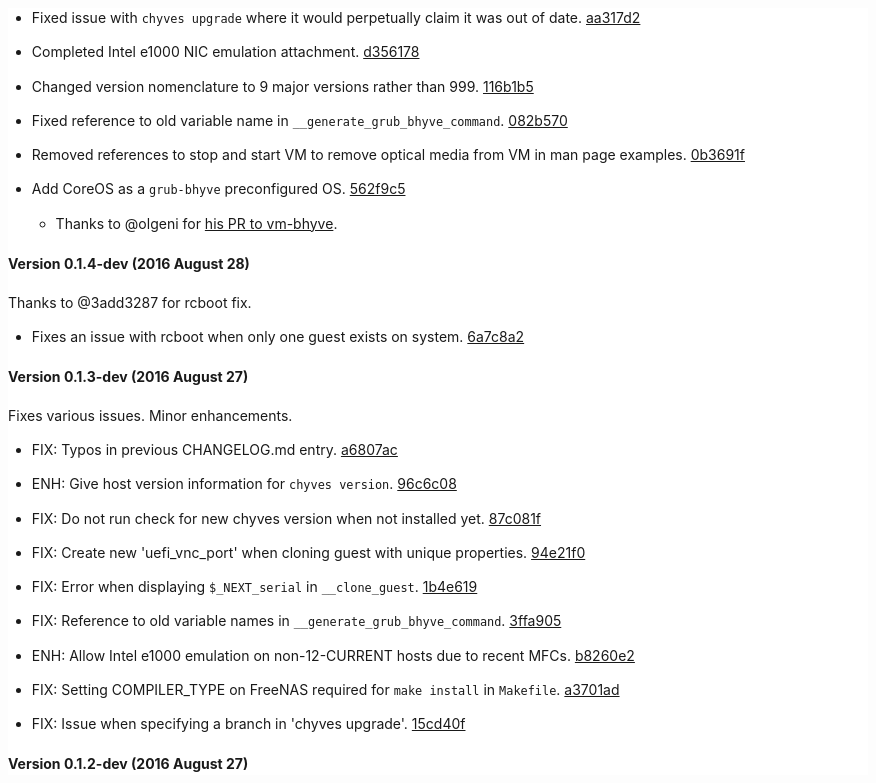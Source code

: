 - Fixed issue with `chyves upgrade` where it would perpetually claim it was out of date. [aa317d2](https://github.com/chyves/chyves/commit/aa317d2453c81c245f6659b352ef82893b113fc5)

- Completed Intel e1000 NIC emulation attachment. [d356178](https://github.com/chyves/chyves/commit/d356178a64fc0c364634d12ab160f156c294879a)

- Changed version nomenclature to 9 major versions rather than 999. [116b1b5](https://github.com/chyves/chyves/commit/116b1b55a0ef677296af693dedbd606748253600)

- Fixed reference to old variable name in `__generate_grub_bhyve_command`. [082b570](https://github.com/chyves/chyves/commit/082b570ade713c49a43182794b724f4ca184ab1a)

- Removed references to stop and start VM to remove optical media from VM in man page examples. [0b3691f](https://github.com/chyves/chyves/commit/0b3691f132f0c064d783fdc2da489707ee1fa997)

- Add CoreOS as a `grub-bhyve` preconfigured OS. [562f9c5](https://github.com/chyves/chyves/commit/562f9c5e8b887824dc51510f3e426c44709091de)
  - Thanks to @olgeni for [his PR to vm-bhyve](https://github.com/churchers/vm-bhyve/pull/112).

#### Version 0.1.4-dev (2016 August 28)

Thanks to @3add3287 for rcboot fix.

- Fixes an issue with rcboot when only one guest exists on system. [6a7c8a2](https://github.com/chyves/chyves/commit/6a7c8a2c5522076d1b481161ff0ccb7c2a547561)

#### Version 0.1.3-dev (2016 August 27)

Fixes various issues. Minor enhancements.

- FIX: Typos in previous CHANGELOG.md entry. [a6807ac](https://github.com/chyves/chyves/commit/a6807acdf19627bd463a5d3afdedf7adb213cc70)

- ENH: Give host version information for `chyves version`. [96c6c08](https://github.com/chyves/chyves/commit/96c6c08aa98861a592d6f0c7a9e264660db094f9)

- FIX: Do not run check for new chyves version when not installed yet. [87c081f](https://github.com/chyves/chyves/commit/87c081f4f1ad3bc8ba7670d95916a71b609937c6)

- FIX: Create new 'uefi_vnc_port' when cloning guest with unique properties. [94e21f0](https://github.com/chyves/chyves/commit/94e21f03ba9be0ea36bbfadea24d6f190cf8ade7)

- FIX: Error when displaying `$_NEXT_serial` in `__clone_guest`. [1b4e619](https://github.com/chyves/chyves/commit/1b4e619805fe38f9fe18c333c71afe92bd8d5dbf)

- FIX: Reference to old variable names in `__generate_grub_bhyve_command`. [3ffa905](https://github.com/chyves/chyves/commit/3ffa905d343ef8c0d61bc74b48fdde43534af2d3)

- ENH: Allow Intel e1000 emulation on non-12-CURRENT hosts due to recent MFCs. [b8260e2](https://github.com/chyves/chyves/commit/b8260e2453821d9124576e55ecc0bcf1a934aa85)

- FIX: Setting COMPILER_TYPE on FreeNAS required for `make install` in `Makefile`. [a3701ad](https://github.com/chyves/chyves/commit/a3701ad26fd981f349dc47d7a5f9ac64ce192de5)

- FIX: Issue when specifying a branch in 'chyves upgrade'. [15cd40f](https://github.com/chyves/chyves/commit/15cd40fdd0a9643540c85bcccd796eb80a0bb878)

#### Version 0.1.2-dev (2016 August 27)
